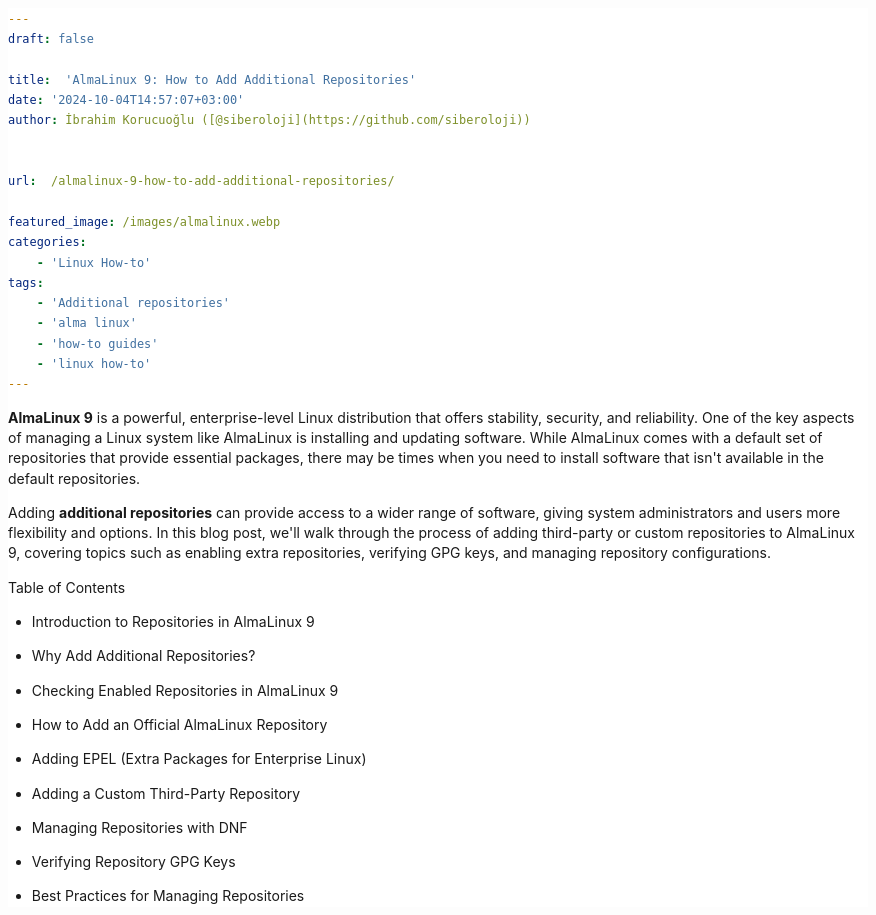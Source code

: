 ```yaml
---
draft: false

title:  'AlmaLinux 9: How to Add Additional Repositories'
date: '2024-10-04T14:57:07+03:00'
author: İbrahim Korucuoğlu ([@siberoloji](https://github.com/siberoloji))
 
 
url:  /almalinux-9-how-to-add-additional-repositories/
 
featured_image: /images/almalinux.webp
categories:
    - 'Linux How-to'
tags:
    - 'Additional repositories'
    - 'alma linux'
    - 'how-to guides'
    - 'linux how-to'
---
```



**AlmaLinux 9** is a powerful, enterprise-level Linux distribution that offers stability, security, and reliability. One of the key aspects of managing a Linux system like AlmaLinux is installing and updating software. While AlmaLinux comes with a default set of repositories that provide essential packages, there may be times when you need to install software that isn't available in the default repositories.



Adding **additional repositories** can provide access to a wider range of software, giving system administrators and users more flexibility and options. In this blog post, we'll walk through the process of adding third-party or custom repositories to AlmaLinux 9, covering topics such as enabling extra repositories, verifying GPG keys, and managing repository configurations.





Table of Contents


* Introduction to Repositories in AlmaLinux 9

* Why Add Additional Repositories?

* Checking Enabled Repositories in AlmaLinux 9

* How to Add an Official AlmaLinux Repository

* Adding EPEL (Extra Packages for Enterprise Linux)

* Adding a Custom Third-Party Repository

* Managing Repositories with DNF

* Verifying Repository GPG Keys

* Best Practices for Managing Repositories
